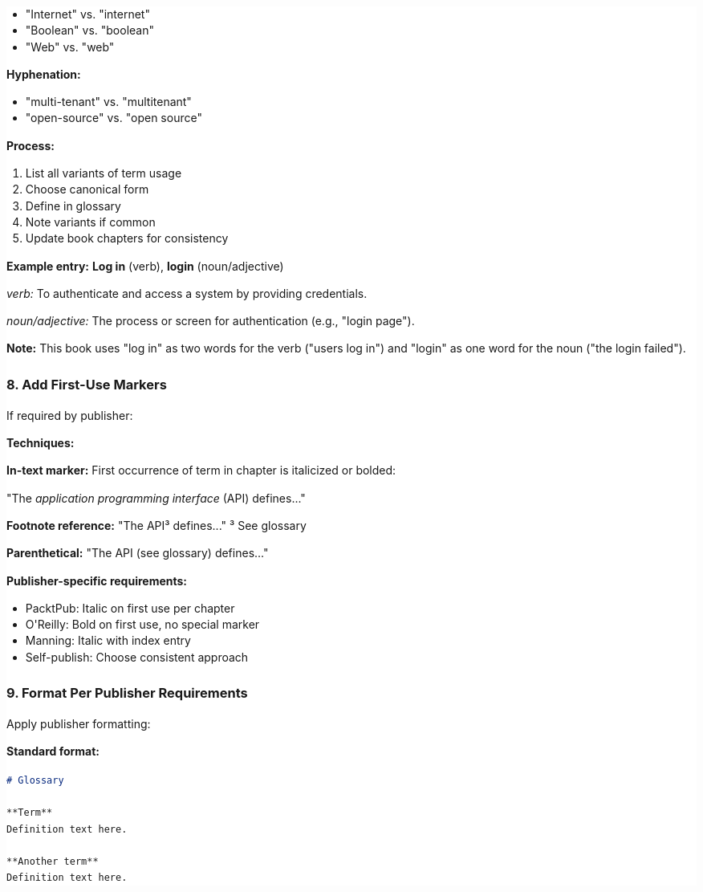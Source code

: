 - "Internet" vs. "internet"
- "Boolean" vs. "boolean"
- "Web" vs. "web"

**Hyphenation:**

- "multi-tenant" vs. "multitenant"
- "open-source" vs. "open source"

**Process:**

1. List all variants of term usage
2. Choose canonical form
3. Define in glossary
4. Note variants if common
5. Update book chapters for consistency

**Example entry:**
**Log in** (verb), **login** (noun/adjective)

_verb:_ To authenticate and access a system by providing credentials.

_noun/adjective:_ The process or screen for authentication (e.g., "login page").

**Note:** This book uses "log in" as two words for the verb ("users log in") and "login" as one word for the noun ("the login failed").

### 8. Add First-Use Markers

If required by publisher:

**Techniques:**

**In-text marker:**
First occurrence of term in chapter is italicized or bolded:

"The _application programming interface_ (API) defines..."

**Footnote reference:**
"The API³ defines..."
³ See glossary

**Parenthetical:**
"The API (see glossary) defines..."

**Publisher-specific requirements:**

- PacktPub: Italic on first use per chapter
- O'Reilly: Bold on first use, no special marker
- Manning: Italic with index entry
- Self-publish: Choose consistent approach

### 9. Format Per Publisher Requirements

Apply publisher formatting:

**Standard format:**

```markdown
# Glossary

**Term**
Definition text here.

**Another term**
Definition text here.
```
